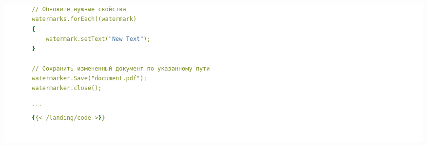```yaml
        // Обновите нужные свойства
        watermarks.forEach((watermark)
        {  
            watermark.setText("New Text");
        }

        // Сохранить измененный документ по указанному пути
        watermarker.Save("document.pdf");
        watermarker.close();

        ```
        {{< /landing/code >}}

---
```

